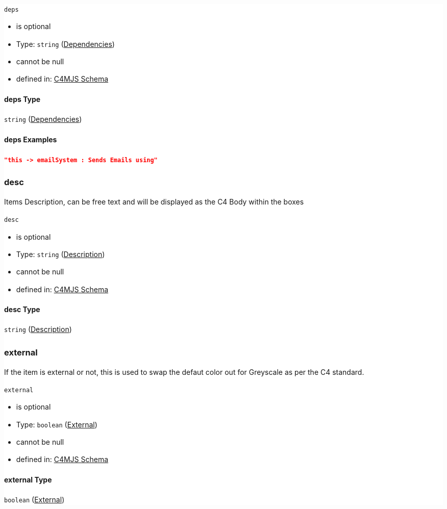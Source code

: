 `deps`

- is optional

- Type: `string` ([Dependencies](source-workspace-definitions-component-properties-dependencies.md))

- cannot be null

- defined in: [C4MJS Schema](source-workspace-definitions-component-properties-dependencies.md "C4MJS#/definitions/SourceComponentDto/properties/deps")

#### deps Type

`string` ([Dependencies](source-workspace-definitions-component-properties-dependencies.md))

#### deps Examples

```json
"this -> emailSystem : Sends Emails using"
```

### desc

Items Description, can be free text and will be displayed as the C4 Body within the boxes

`desc`

- is optional

- Type: `string` ([Description](source-workspace-definitions-component-properties-description.md))

- cannot be null

- defined in: [C4MJS Schema](source-workspace-definitions-component-properties-description.md "C4MJS#/definitions/SourceComponentDto/properties/desc")

#### desc Type

`string` ([Description](source-workspace-definitions-component-properties-description.md))

### external

If the item is external or not, this is used to swap the defaut color out for Greyscale as per the C4 standard.

`external`

- is optional

- Type: `boolean` ([External](source-workspace-definitions-component-properties-external.md))

- cannot be null

- defined in: [C4MJS Schema](source-workspace-definitions-component-properties-external.md "C4MJS#/definitions/SourceComponentDto/properties/external")

#### external Type

`boolean` ([External](source-workspace-definitions-component-properties-external.md))
